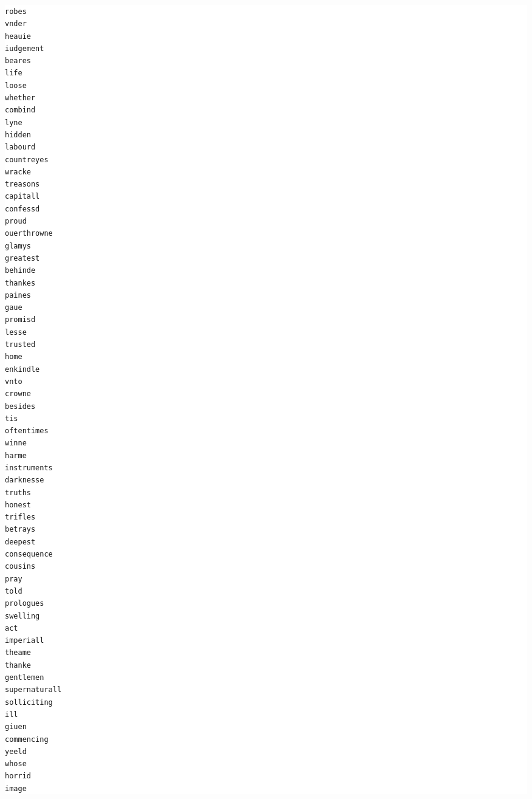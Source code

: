     robes
    vnder
    heauie
    iudgement
    beares
    life
    loose
    whether
    combind
    lyne
    hidden
    labourd
    countreyes
    wracke
    treasons
    capitall
    confessd
    proud
    ouerthrowne
    glamys
    greatest
    behinde
    thankes
    paines
    gaue
    promisd
    lesse
    trusted
    home
    enkindle
    vnto
    crowne
    besides
    tis
    oftentimes
    winne
    harme
    instruments
    darknesse
    truths
    honest
    trifles
    betrays
    deepest
    consequence
    cousins
    pray
    told
    prologues
    swelling
    act
    imperiall
    theame
    thanke
    gentlemen
    supernaturall
    solliciting
    ill
    giuen
    commencing
    yeeld
    whose
    horrid
    image